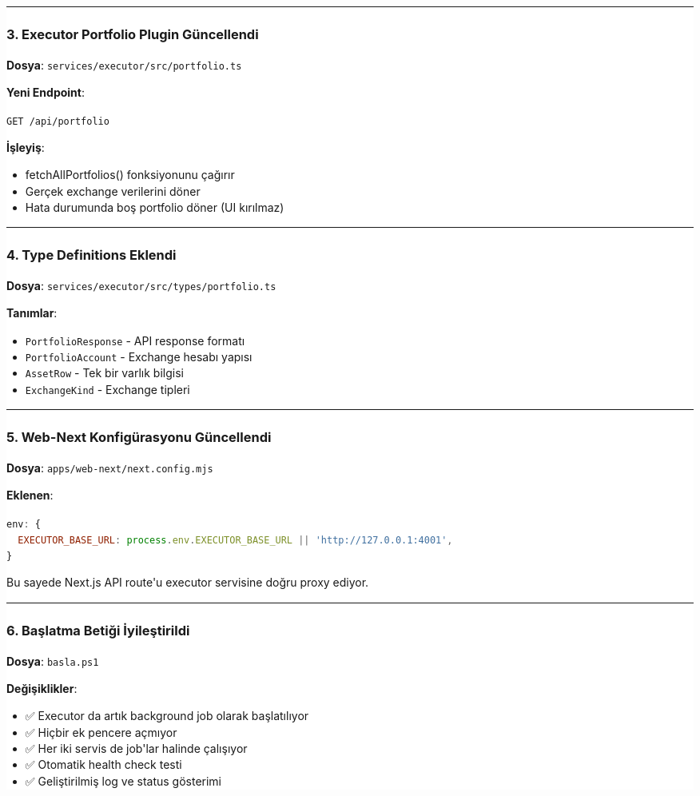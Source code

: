 
---

### 3. Executor Portfolio Plugin Güncellendi

**Dosya**: `services/executor/src/portfolio.ts`

**Yeni Endpoint**:
```
GET /api/portfolio
```

**İşleyiş**:
- fetchAllPortfolios() fonksiyonunu çağırır
- Gerçek exchange verilerini döner
- Hata durumunda boş portfolio döner (UI kırılmaz)

---

### 4. Type Definitions Eklendi

**Dosya**: `services/executor/src/types/portfolio.ts`

**Tanımlar**:
- `PortfolioResponse` - API response formatı
- `PortfolioAccount` - Exchange hesabı yapısı
- `AssetRow` - Tek bir varlık bilgisi
- `ExchangeKind` - Exchange tipleri

---

### 5. Web-Next Konfigürasyonu Güncellendi

**Dosya**: `apps/web-next/next.config.mjs`

**Eklenen**:
```javascript
env: {
  EXECUTOR_BASE_URL: process.env.EXECUTOR_BASE_URL || 'http://127.0.0.1:4001',
}
```

Bu sayede Next.js API route'u executor servisine doğru proxy ediyor.

---

### 6. Başlatma Betiği İyileştirildi

**Dosya**: `basla.ps1`

**Değişiklikler**:
- ✅ Executor da artık background job olarak başlatılıyor
- ✅ Hiçbir ek pencere açmıyor
- ✅ Her iki servis de job'lar halinde çalışıyor
- ✅ Otomatik health check testi
- ✅ Geliştirilmiş log ve status gösterimi
